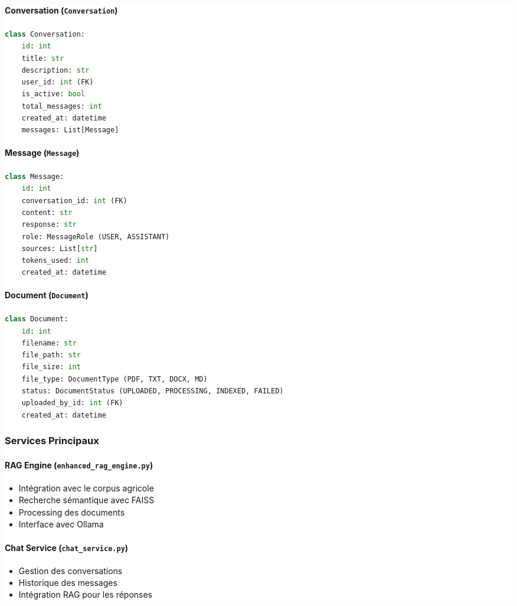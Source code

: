 #### Conversation (`Conversation`)
```python
class Conversation:
    id: int
    title: str
    description: str
    user_id: int (FK)
    is_active: bool
    total_messages: int
    created_at: datetime
    messages: List[Message]
```

#### Message (`Message`)
```python
class Message:
    id: int
    conversation_id: int (FK)
    content: str
    response: str
    role: MessageRole (USER, ASSISTANT)
    sources: List[str]
    tokens_used: int
    created_at: datetime
```

#### Document (`Document`)
```python
class Document:
    id: int
    filename: str
    file_path: str
    file_size: int
    file_type: DocumentType (PDF, TXT, DOCX, MD)
    status: DocumentStatus (UPLOADED, PROCESSING, INDEXED, FAILED)
    uploaded_by_id: int (FK)
    created_at: datetime
```

### Services Principaux

#### RAG Engine (`enhanced_rag_engine.py`)
- Intégration avec le corpus agricole
- Recherche sémantique avec FAISS
- Processing des documents
- Interface avec Ollama

#### Chat Service (`chat_service.py`)
- Gestion des conversations
- Historique des messages
- Intégration RAG pour les réponses

